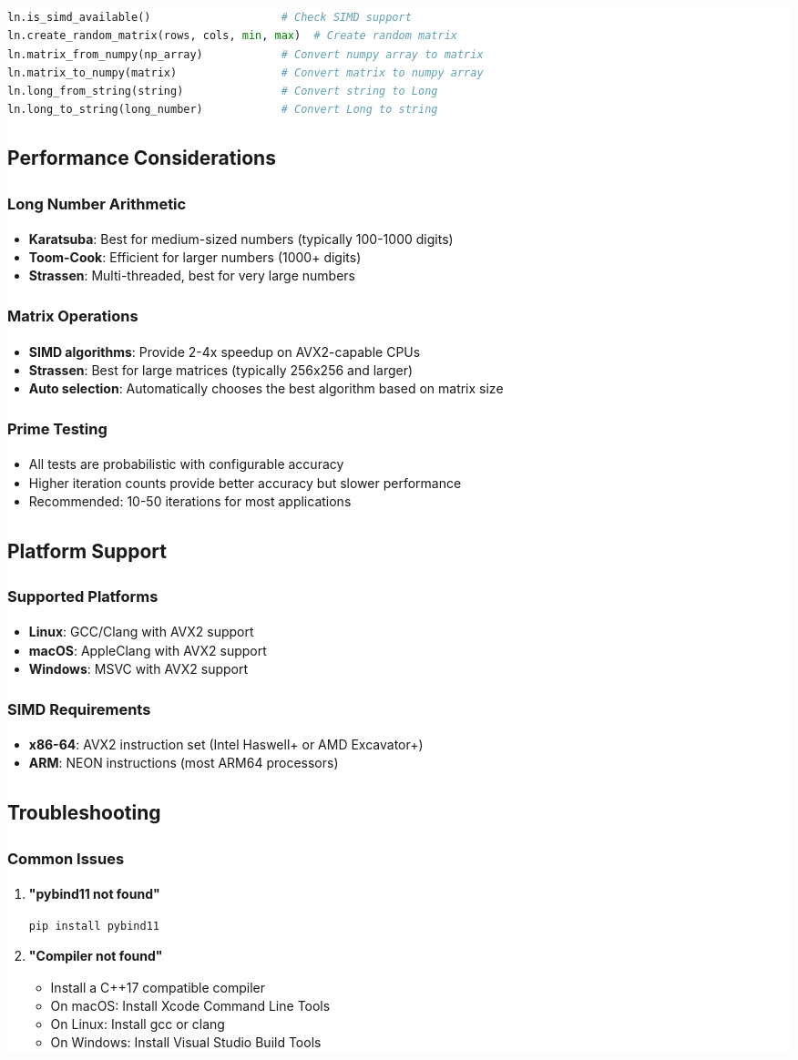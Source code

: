 ```python
ln.is_simd_available()                    # Check SIMD support
ln.create_random_matrix(rows, cols, min, max)  # Create random matrix
ln.matrix_from_numpy(np_array)            # Convert numpy array to matrix
ln.matrix_to_numpy(matrix)                # Convert matrix to numpy array
ln.long_from_string(string)               # Convert string to Long
ln.long_to_string(long_number)            # Convert Long to string
```

## Performance Considerations

### Long Number Arithmetic

- **Karatsuba**: Best for medium-sized numbers (typically 100-1000 digits)
- **Toom-Cook**: Efficient for larger numbers (1000+ digits)
- **Strassen**: Multi-threaded, best for very large numbers

### Matrix Operations

- **SIMD algorithms**: Provide 2-4x speedup on AVX2-capable CPUs
- **Strassen**: Best for large matrices (typically 256x256 and larger)
- **Auto selection**: Automatically chooses the best algorithm based on matrix size

### Prime Testing

- All tests are probabilistic with configurable accuracy
- Higher iteration counts provide better accuracy but slower performance
- Recommended: 10-50 iterations for most applications

## Platform Support

### Supported Platforms

- **Linux**: GCC/Clang with AVX2 support
- **macOS**: AppleClang with AVX2 support
- **Windows**: MSVC with AVX2 support

### SIMD Requirements

- **x86-64**: AVX2 instruction set (Intel Haswell+ or AMD Excavator+)
- **ARM**: NEON instructions (most ARM64 processors)

## Troubleshooting

### Common Issues

1. **"pybind11 not found"**
   ```bash
   pip install pybind11
   ```

2. **"Compiler not found"**
   - Install a C++17 compatible compiler
   - On macOS: Install Xcode Command Line Tools
   - On Linux: Install gcc or clang
   - On Windows: Install Visual Studio Build Tools
